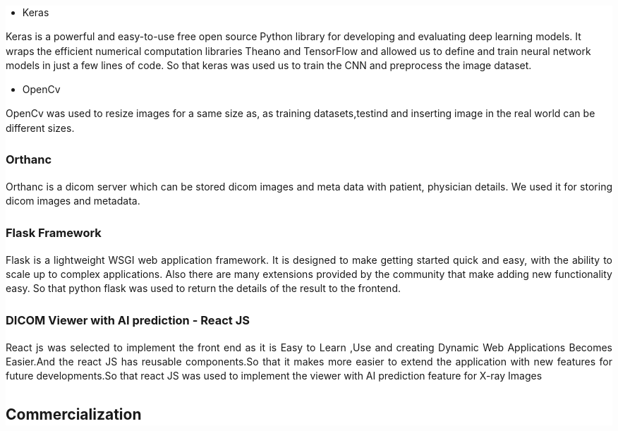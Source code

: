* Keras

> <p style='text-align: justify;'>
Keras is a powerful and easy-to-use free open source Python library for developing and
evaluating deep learning models. It wraps the efficient numerical computation libraries
Theano and TensorFlow and allowed us to define and train neural network models in
just a few lines of code. So that keras was used us to train the CNN and preprocess
the image dataset.
> </p>

* OpenCv

> <p style='text-align: justify;'>
OpenCv was used to resize images for a same size as, as training
datasets,testind and inserting image in the real world can be different sizes.
> </p>

###  Orthanc

<p style='text-align: justify;'>
Orthanc is a dicom server which can be stored dicom images and meta data
with patient, physician details. We used it for storing dicom images and
metadata.
</p>

### Flask Framework

<p style='text-align: justify;'>
Flask is a lightweight WSGI web application framework. It is designed to make getting
started quick and easy, with the ability to scale up to complex applications. Also there
are many extensions provided by the community that make adding new functionality
easy. So that python flask was used to return the details of the result to the frontend.
</p>

###  DICOM Viewer with AI prediction - React JS

<p style='text-align: justify;'>
React js was selected to implement the front end as it is Easy to Learn ,Use and  creating Dynamic Web Applications Becomes Easier.And the react JS has  reusable components.So that it makes more easier to extend the application with new features for future developments.So that react JS was used to implement the viewer with 
AI prediction feature for X-ray Images
</p>        

## Commercialization

<p style='text-align: justify;'>